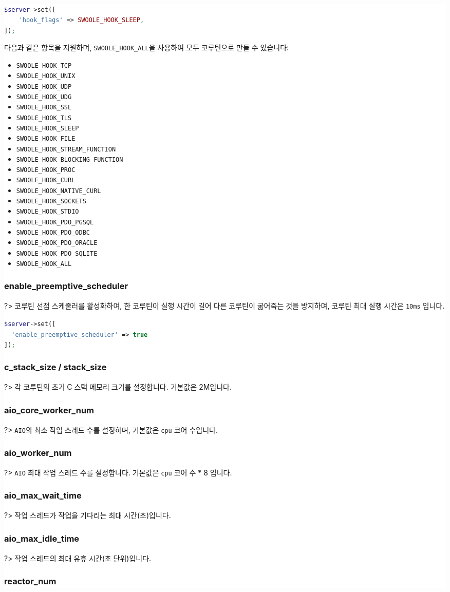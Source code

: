 ```php
$server->set([
    'hook_flags' => SWOOLE_HOOK_SLEEP,
]);
```
다음과 같은 항목을 지원하며, `SWOOLE_HOOK_ALL`을 사용하여 모두 코루틴으로 만들 수 있습니다:

* `SWOOLE_HOOK_TCP`
* `SWOOLE_HOOK_UNIX`
* `SWOOLE_HOOK_UDP`
* `SWOOLE_HOOK_UDG`
* `SWOOLE_HOOK_SSL`
* `SWOOLE_HOOK_TLS`
* `SWOOLE_HOOK_SLEEP`
* `SWOOLE_HOOK_FILE`
* `SWOOLE_HOOK_STREAM_FUNCTION`
* `SWOOLE_HOOK_BLOCKING_FUNCTION`
* `SWOOLE_HOOK_PROC`
* `SWOOLE_HOOK_CURL`
* `SWOOLE_HOOK_NATIVE_CURL`
* `SWOOLE_HOOK_SOCKETS`
* `SWOOLE_HOOK_STDIO`
* `SWOOLE_HOOK_PDO_PGSQL`
* `SWOOLE_HOOK_PDO_ODBC`
* `SWOOLE_HOOK_PDO_ORACLE`
* `SWOOLE_HOOK_PDO_SQLITE`
* `SWOOLE_HOOK_ALL`
### enable_preemptive_scheduler

?> 코루틴 선점 스케줄러를 활성화하여, 한 코루틴이 실행 시간이 길어 다른 코루틴이 굶어죽는 것을 방지하며, 코루틴 최대 실행 시간은 `10ms` 입니다.

```php
$server->set([
  'enable_preemptive_scheduler' => true
]);
```
### c_stack_size / stack_size

?> 각 코루틴의 초기 C 스택 메모리 크기를 설정합니다. 기본값은 2M입니다.
### aio_core_worker_num

?> `AIO`의 최소 작업 스레드 수를 설정하며, 기본값은 `cpu` 코어 수입니다.
### aio_worker_num 

?> `AIO` 최대 작업 스레드 수를 설정합니다. 기본값은 `cpu` 코어 수 * 8 입니다.
### aio_max_wait_time

?> 작업 스레드가 작업을 기다리는 최대 시간(초)입니다.
### aio_max_idle_time

?> 작업 스레드의 최대 유휴 시간(초 단위)입니다.
### reactor_num
